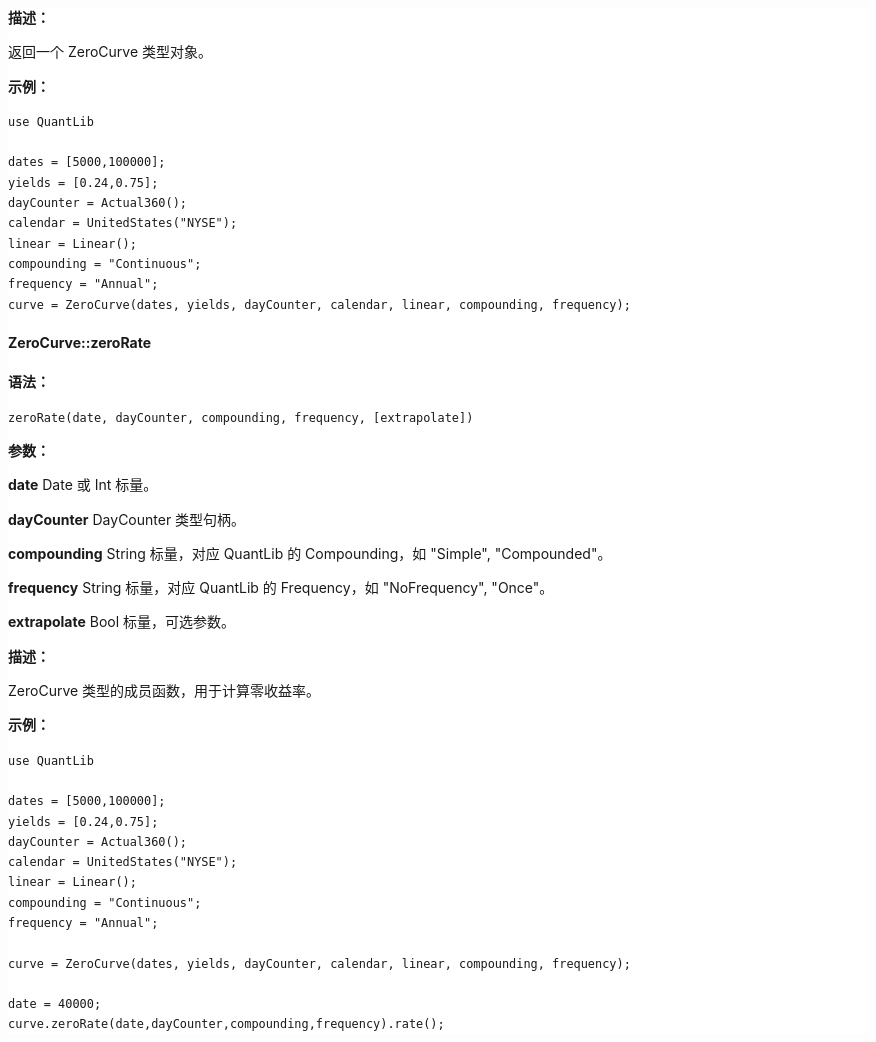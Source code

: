 **描述：**

返回一个
ZeroCurve
类型对象。

**示例：**

```
use QuantLib

dates = [5000,100000];
yields = [0.24,0.75];
dayCounter = Actual360();
calendar = UnitedStates("NYSE");
linear = Linear();
compounding = "Continuous";
frequency = "Annual";
curve = ZeroCurve(dates, yields, dayCounter, calendar, linear, compounding, frequency);
```

#### ZeroCurve::zeroRate

**语法：**

`zeroRate(date,
dayCounter, compounding, frequency,
[extrapolate])`

**参数：**

**date** Date 或 Int
标量。

**dayCounter** DayCounter 类型句柄。

**compounding** String
标量，对应 QuantLib 的 Compounding，如 "Simple",
"Compounded"。

**frequency** String 标量，对应 QuantLib 的 Frequency，如
"NoFrequency", "Once"。

**extrapolate** Bool
标量，可选参数。

**描述：**

ZeroCurve
类型的成员函数，用于计算零收益率。

**示例：**

```
use QuantLib

dates = [5000,100000];
yields = [0.24,0.75];
dayCounter = Actual360();
calendar = UnitedStates("NYSE");
linear = Linear();
compounding = "Continuous";
frequency = "Annual";

curve = ZeroCurve(dates, yields, dayCounter, calendar, linear, compounding, frequency);

date = 40000;
curve.zeroRate(date,dayCounter,compounding,frequency).rate();
```
